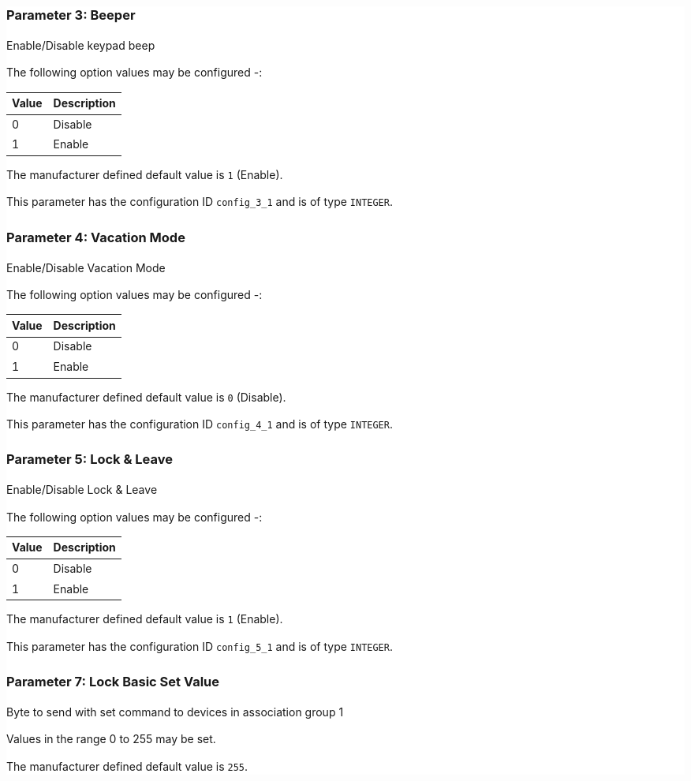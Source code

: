 ### Parameter 3: Beeper

Enable/Disable keypad beep

The following option values may be configured -:

| Value  | Description |
|--------|-------------|
| 0 | Disable |
| 1 | Enable |

The manufacturer defined default value is ```1``` (Enable).

This parameter has the configuration ID ```config_3_1``` and is of type ```INTEGER```.


### Parameter 4: Vacation Mode

Enable/Disable Vacation Mode

The following option values may be configured -:

| Value  | Description |
|--------|-------------|
| 0 | Disable |
| 1 | Enable |

The manufacturer defined default value is ```0``` (Disable).

This parameter has the configuration ID ```config_4_1``` and is of type ```INTEGER```.


### Parameter 5: Lock & Leave

Enable/Disable Lock & Leave

The following option values may be configured -:

| Value  | Description |
|--------|-------------|
| 0 | Disable |
| 1 | Enable |

The manufacturer defined default value is ```1``` (Enable).

This parameter has the configuration ID ```config_5_1``` and is of type ```INTEGER```.


### Parameter 7: Lock Basic Set Value

Byte to send with set command to devices in association group 1

Values in the range 0 to 255 may be set.

The manufacturer defined default value is ```255```.
